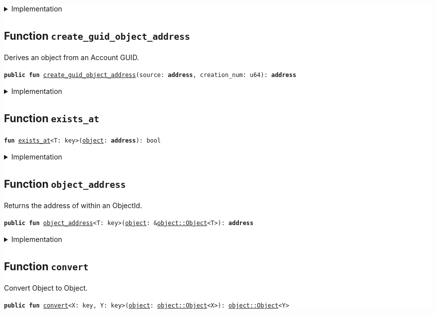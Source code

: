 
<details><summary>Implementation</summary></details>

<a id="0x1_object_create_guid_object_address"></a>

## Function `create_guid_object_address`

Derives an object from an Account GUID.


<pre><code><b>public</b> <b>fun</b> <a href="object.md#0x1_object_create_guid_object_address">create_guid_object_address</a>(source: <b>address</b>, creation_num: u64): <b>address</b>
</code></pre>



<details><summary>Implementation</summary></details>

<a id="0x1_object_exists_at"></a>

## Function `exists_at`



<pre><code><b>fun</b> <a href="object.md#0x1_object_exists_at">exists_at</a>&lt;T: key&gt;(<a href="object.md#0x1_object">object</a>: <b>address</b>): bool
</code></pre>



<details><summary>Implementation</summary></details>

<a id="0x1_object_object_address"></a>

## Function `object_address`

Returns the address of within an ObjectId.


<pre><code><b>public</b> <b>fun</b> <a href="object.md#0x1_object_object_address">object_address</a>&lt;T: key&gt;(<a href="object.md#0x1_object">object</a>: &<a href="object.md#0x1_object_Object">object::Object</a>&lt;T&gt;): <b>address</b>
</code></pre>



<details><summary>Implementation</summary></details>

<a id="0x1_object_convert"></a>

## Function `convert`

Convert Object<X> to Object<Y>.


<pre><code><b>public</b> <b>fun</b> <a href="object.md#0x1_object_convert">convert</a>&lt;X: key, Y: key&gt;(<a href="object.md#0x1_object">object</a>: <a href="object.md#0x1_object_Object">object::Object</a>&lt;X&gt;): <a href="object.md#0x1_object_Object">object::Object</a>&lt;Y&gt;
</code></pre>

